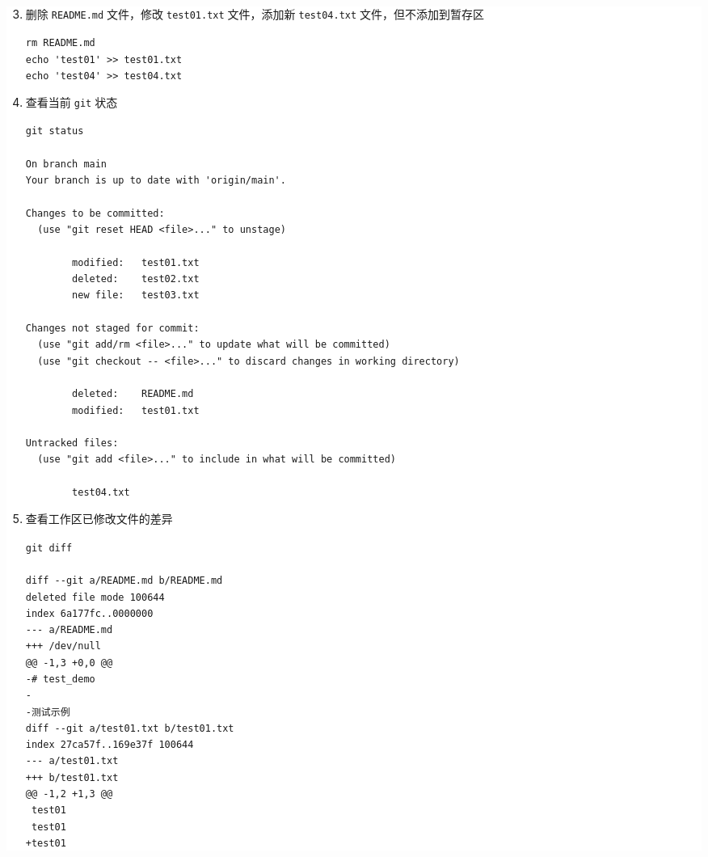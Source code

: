 3. 删除 `README.md` 文件，修改 `test01.txt` 文件，添加新 `test04.txt` 文件，但不添加到暂存区

    ```shell
    rm README.md
    echo 'test01' >> test01.txt
    echo 'test04' >> test04.txt
    ```

4. 查看当前 `git` 状态

    ```shell
    git status

    On branch main
    Your branch is up to date with 'origin/main'.

    Changes to be committed:
      (use "git reset HEAD <file>..." to unstage)

            modified:   test01.txt
            deleted:    test02.txt
            new file:   test03.txt

    Changes not staged for commit:
      (use "git add/rm <file>..." to update what will be committed)
      (use "git checkout -- <file>..." to discard changes in working directory)

            deleted:    README.md
            modified:   test01.txt

    Untracked files:
      (use "git add <file>..." to include in what will be committed)

            test04.txt
    ```

5. 查看工作区已修改文件的差异

    ```shell
    git diff

    diff --git a/README.md b/README.md
    deleted file mode 100644
    index 6a177fc..0000000
    --- a/README.md
    +++ /dev/null
    @@ -1,3 +0,0 @@
    -# test_demo
    -
    -测试示例
    diff --git a/test01.txt b/test01.txt
    index 27ca57f..169e37f 100644
    --- a/test01.txt
    +++ b/test01.txt
    @@ -1,2 +1,3 @@
     test01
     test01
    +test01
    ```
